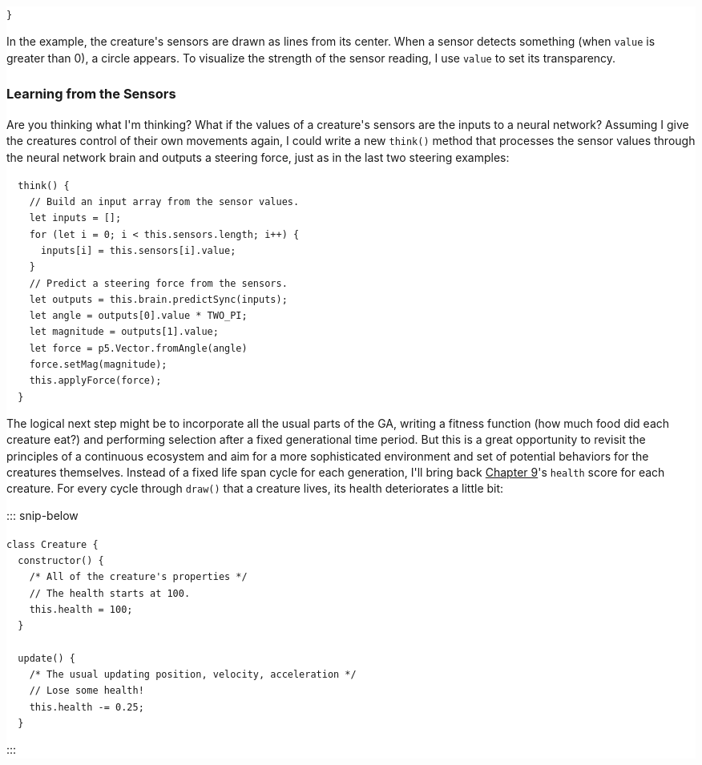 ``` {.codesplit code-language="javascript"}
}
```

In the example, the creature's sensors are drawn as lines from its
center. When a sensor detects something (when `value` is greater than
0), a circle appears. To visualize the strength of the sensor reading, I
use `value` to set its transparency.

### Learning from the Sensors

Are you thinking what I'm thinking? What if the values of a creature's
sensors are the inputs to a neural network? Assuming I give the
creatures control of their own movements again, I could write a new
`think()` method that processes the sensor values through the neural
network brain and outputs a steering force, just as in the last two
steering examples:

``` {.codesplit code-language="javascript"}
  think() {
    // Build an input array from the sensor values.
    let inputs = [];
    for (let i = 0; i < this.sensors.length; i++) {
      inputs[i] = this.sensors[i].value;
    }
    // Predict a steering force from the sensors.
    let outputs = this.brain.predictSync(inputs);
    let angle = outputs[0].value * TWO_PI;
    let magnitude = outputs[1].value;
    let force = p5.Vector.fromAngle(angle)
    force.setMag(magnitude);
    this.applyForce(force);
  }
```

The logical next step might be to incorporate all the usual parts of the
GA, writing a fitness function (how much food did each creature eat?)
and performing selection after a fixed generational time period. But
this is a great opportunity to revisit the principles of a continuous
ecosystem and aim for a more sophisticated environment and set of
potential behaviors for the creatures themselves. Instead of a fixed
life span cycle for each generation, I'll bring back [Chapter
9](/genetic-algorithms#section-genetic-algorithms)'s `health` score for
each creature. For every cycle through `draw()` that a creature lives,
its health deteriorates a little bit:

::: snip-below
``` {.codesplit code-language="javascript"}
class Creature {  
  constructor() {
    /* All of the creature's properties */
    // The health starts at 100.
    this.health = 100;
  } 

  update() {
    /* The usual updating position, velocity, acceleration */
    // Lose some health!
    this.health -= 0.25;
  }
```
:::
